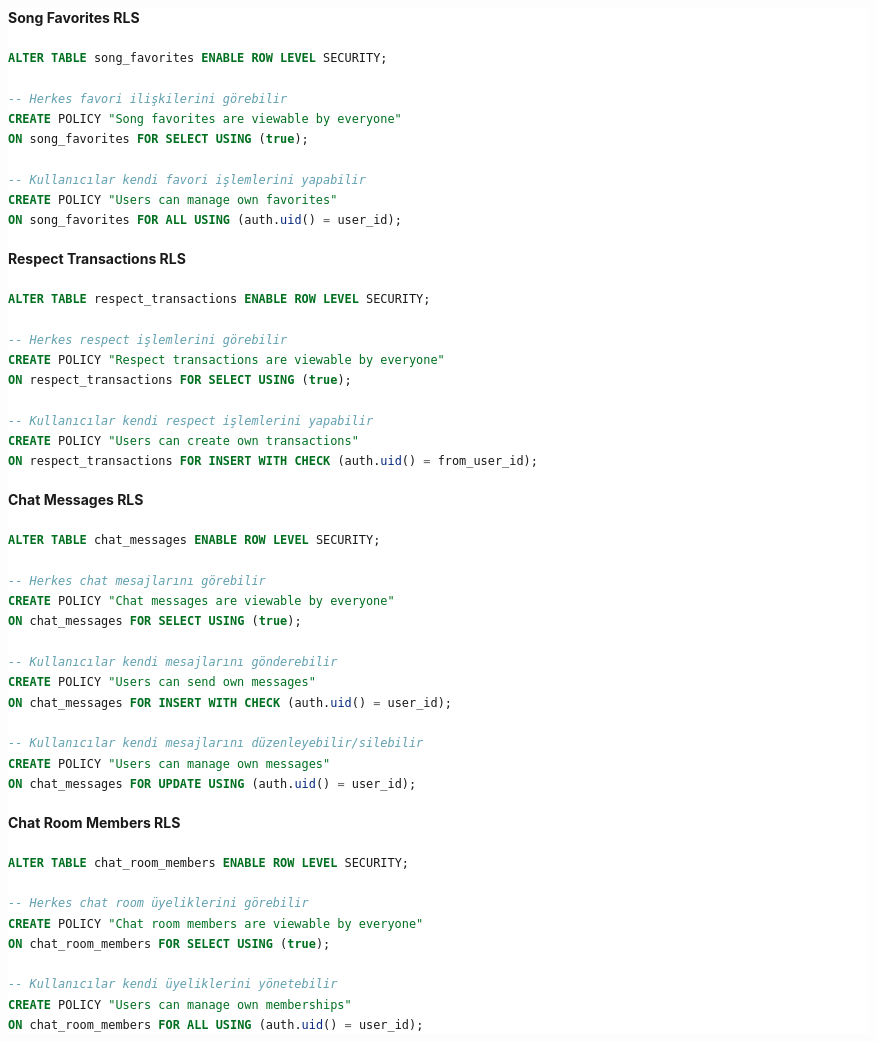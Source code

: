 #### **Song Favorites RLS**
```sql
ALTER TABLE song_favorites ENABLE ROW LEVEL SECURITY;

-- Herkes favori ilişkilerini görebilir
CREATE POLICY "Song favorites are viewable by everyone" 
ON song_favorites FOR SELECT USING (true);

-- Kullanıcılar kendi favori işlemlerini yapabilir
CREATE POLICY "Users can manage own favorites" 
ON song_favorites FOR ALL USING (auth.uid() = user_id);
```

#### **Respect Transactions RLS**
```sql
ALTER TABLE respect_transactions ENABLE ROW LEVEL SECURITY;

-- Herkes respect işlemlerini görebilir
CREATE POLICY "Respect transactions are viewable by everyone" 
ON respect_transactions FOR SELECT USING (true);

-- Kullanıcılar kendi respect işlemlerini yapabilir
CREATE POLICY "Users can create own transactions" 
ON respect_transactions FOR INSERT WITH CHECK (auth.uid() = from_user_id);
```

#### **Chat Messages RLS**
```sql
ALTER TABLE chat_messages ENABLE ROW LEVEL SECURITY;

-- Herkes chat mesajlarını görebilir
CREATE POLICY "Chat messages are viewable by everyone" 
ON chat_messages FOR SELECT USING (true);

-- Kullanıcılar kendi mesajlarını gönderebilir
CREATE POLICY "Users can send own messages" 
ON chat_messages FOR INSERT WITH CHECK (auth.uid() = user_id);

-- Kullanıcılar kendi mesajlarını düzenleyebilir/silebilir
CREATE POLICY "Users can manage own messages" 
ON chat_messages FOR UPDATE USING (auth.uid() = user_id);
```

#### **Chat Room Members RLS**
```sql
ALTER TABLE chat_room_members ENABLE ROW LEVEL SECURITY;

-- Herkes chat room üyeliklerini görebilir
CREATE POLICY "Chat room members are viewable by everyone" 
ON chat_room_members FOR SELECT USING (true);

-- Kullanıcılar kendi üyeliklerini yönetebilir
CREATE POLICY "Users can manage own memberships" 
ON chat_room_members FOR ALL USING (auth.uid() = user_id);
```
